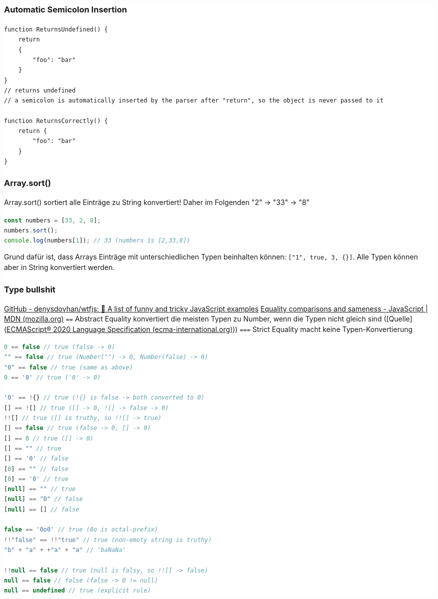 ### Automatic Semicolon Insertion
```JS
function ReturnsUndefined() {
	return
	{
		"foo": "bar"
	}
}
// returns undefined
// a semicolon is automatically inserted by the parser after "return", so the object is never passed to it

function ReturnsCorrectly() {
	return {
		"foo": "bar"
	}
}
```
### Array.sort()
Array.sort() sortiert alle Einträge zu String konvertiert! Daher im Folgenden "2" -> "33" -> "8"
```js
const numbers = [33, 2, 8];
numbers.sort();
console.log(numbers[1]); // 33 (numbers is [2,33,8])
```
Grund dafür ist, dass Arrays Einträge mit unterschiedlichen Typen beinhalten können: `["1", true, 3, {}]`. Alle Typen können aber in String konvertiert werden.
### Type bullshit
[GitHub - denysdovhan/wtfjs: 🤪 A list of funny and tricky JavaScript examples](https://github.com/denysdovhan/wtfjs?tab=readme-ov-file#-examples)
[Equality comparisons and sameness - JavaScript | MDN (mozilla.org)](https://developer.mozilla.org/en-US/docs/Web/JavaScript/Equality_comparisons_and_sameness)
`==` Abstract Equality konvertiert die meisten Typen zu Number, wenn die Typen nicht gleich sind ([Quelle]([ECMAScript® 2020 Language Specification (ecma-international.org)](https://262.ecma-international.org/11.0/#sec-abstract-equality-comparison)))
`===` Strict Equality macht keine Typen-Konvertierung
```js
0 == false // true (false -> 0)
"" == false // true (Number("") -> 0, Number(false) -> 0)
"0" == false // true (same as above)
0 == '0' // true ('0' -> 0)

'0' == !{} // true (!{} is false -> both converted to 0)
[] == ![] // true ([] -> 0, ![] -> false -> 0)
!![] // true ([] is truthy, so !![] -> true)
[] == false // true (false -> 0, [] -> 0)
[] == 0 // true ([] -> 0)
[] == "" // true
[] == '0' // false
[0] == "" // false
[0] == '0' // true
[null] == "" // true
[null] == "0" // false
[null] == [] // false

false == '0o0' // true (0o is octal-prefix)
!!"false" == !!"true" // true (non-emoty string is truthy)
"b" + "a" + +"a" + "a" // 'baNaNa'

!!null == false // true (null is falsy, so !![] -> false)
null == false // false (false -> 0 != null)
null == undefined // true (explicit rule)
```